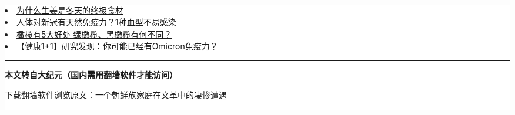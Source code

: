 <li><a href="https://github.com/pkejku3685/djy/blob/master/gb/22/1/17/n13510890.md#1">为什么生姜是冬天的终极食材</a></li>
<li><a href="https://github.com/pkejku3685/djy/blob/master/gb/22/1/12/n13499853.md#1">人体对新冠有天然免疫力？1种血型不易感染</a></li>
<li><a href="https://github.com/pkejku3685/djy/blob/master/gb/22/1/18/n13513347.md#1">橄榄有5大好处 绿橄榄、黑橄榄有何不同？</a></li>
<li><a href="https://github.com/pkejku3685/djy/blob/master/gb/22/1/18/n13513298.md#1">【健康1+1】研究发现：你可能已经有Omicron免疫力？</a></li>
<hr>

<strong>本文转自<a href="https://www.epochtimes.com">大纪元</a>（国内需用<a href="https://github.com/rlazrq3450/www/blob/master/README.md#8">翻墙软件</a>才能访问）</strong><p>下载<a href="https://github.com/rlazrq3450/www/blob/master/README.md#8">翻墙软件</a>浏览原文：<a href="https://www.epochtimes.com/gb/17/6/26/n9320118.htm">一个朝鲜族家庭在文革中的凄惨遭遇</a></p><hr>
